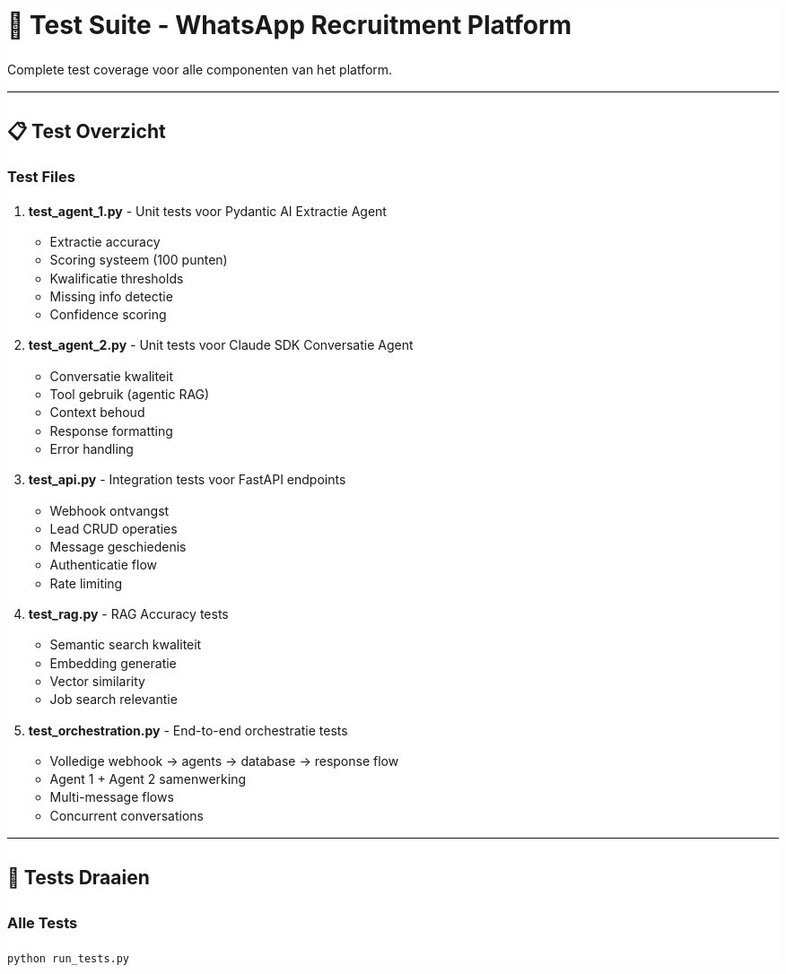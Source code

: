 # 🧪 Test Suite - WhatsApp Recruitment Platform

Complete test coverage voor alle componenten van het platform.

---

## 📋 Test Overzicht

### Test Files

1. **test_agent_1.py** - Unit tests voor Pydantic AI Extractie Agent
   - Extractie accuracy
   - Scoring systeem (100 punten)
   - Kwalificatie thresholds
   - Missing info detectie
   - Confidence scoring

2. **test_agent_2.py** - Unit tests voor Claude SDK Conversatie Agent
   - Conversatie kwaliteit
   - Tool gebruik (agentic RAG)
   - Context behoud
   - Response formatting
   - Error handling

3. **test_api.py** - Integration tests voor FastAPI endpoints
   - Webhook ontvangst
   - Lead CRUD operaties
   - Message geschiedenis
   - Authenticatie flow
   - Rate limiting

4. **test_rag.py** - RAG Accuracy tests
   - Semantic search kwaliteit
   - Embedding generatie
   - Vector similarity
   - Job search relevantie

5. **test_orchestration.py** - End-to-end orchestratie tests
   - Volledige webhook → agents → database → response flow
   - Agent 1 + Agent 2 samenwerking
   - Multi-message flows
   - Concurrent conversations

---

## 🚀 Tests Draaien

### Alle Tests

```bash
python run_tests.py
```

